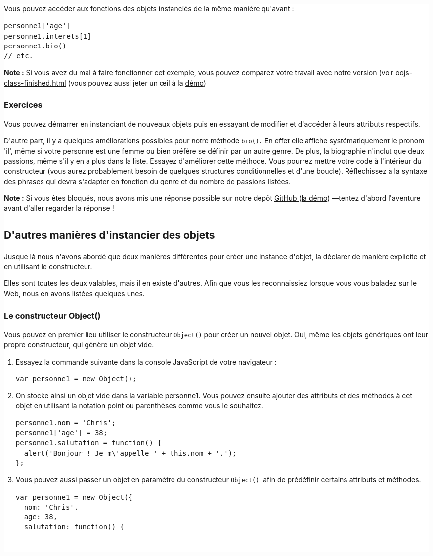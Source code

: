 <p>Vous pouvez accéder aux fonctions des objets instanciés de la même manière qu'avant :</p>

<pre class="brush: js">personne1['age']
personne1.interets[1]
personne1.bio()
// etc.</pre>

<div class="note">
<p><strong>Note :</strong> Si vous avez du mal à faire fonctionner cet exemple, vous pouvez comparez votre travail avec notre version (voir <a href="https://github.com/mdn/learning-area/blob/master/javascript/oojs/introduction/oojs-class-finished.html">oojs-class-finished.html</a> (vous pouvez aussi jeter un œil à la <a href="https://mdn.github.io/learning-area/javascript/oojs/introduction/oojs-class-finished.html">démo</a>)</p>
</div>

<h3 id="Exercices">Exercices</h3>

<p>Vous pouvez démarrer en instanciant de nouveaux objets puis en essayant de modifier et d'accéder à leurs attributs respectifs.</p>

<p>D'autre part, il y a quelques améliorations possibles pour notre méthode <code>bio().</code> En effet elle affiche systématiquement le pronom 'il', même si votre personne est une femme ou bien préfère se définir par un autre genre. De plus, la biographie n'inclut que deux passions, même s'il y en a plus dans la liste. Essayez d'améliorer cette méthode. Vous pourrez mettre votre code à l'intérieur du constructeur (vous aurez probablement besoin de quelques structures conditionnelles et d'une boucle). Réflechissez à la syntaxe des phrases qui devra s'adapter en fonction du genre et du nombre de passions listées.</p>

<div class="note">
<p><strong>Note :</strong> Si vous êtes bloqués, nous avons mis une réponse possible sur notre dépôt <a href="https://github.com/mdn/learning-area/blob/master/javascript/oojs/introduction/oojs-class-further-exercises.html">GitHub </a>(<a href="https://mdn.github.io/learning-area/javascript/oojs/introduction/oojs-class-further-exercises.html">la démo</a>) —tentez d'abord l'aventure avant d'aller regarder la réponse !</p>
</div>

<h2 id="Dautres_manières_dinstancier_des_objets">D'autres manières d'instancier des objets</h2>

<p>Jusque là nous n'avons abordé que deux manières différentes pour créer une instance d'objet, la déclarer de manière explicite et en utilisant le constructeur.</p>

<p>Elles sont toutes les deux valables, mais il en existe d'autres. Afin que vous les reconnaissiez lorsque vous vous baladez sur le Web, nous en avons listées quelques unes.</p>

<h3 id="Le_constructeur_Object">Le constructeur Object()</h3>

<p>Vous pouvez en premier lieu utiliser le constructeur <code><a href="/fr/docs/Web/JavaScript/Reference/Global_Objects/Object">Object()</a></code> pour créer un nouvel objet. Oui, même les objets génériques ont leur propre constructeur, qui génère un objet vide.</p>

<ol>
 <li>Essayez la commande suivante dans la console JavaScript de votre navigateur :
  <pre class="brush: js">var personne1 = new Object();</pre>
 </li>
 <li>On stocke ainsi un objet vide dans la variable personne1. Vous pouvez ensuite ajouter des attributs et des méthodes à cet objet en utilisant la notation point ou parenthèses comme vous le souhaitez.
  <pre class="brush: js">personne1.nom = 'Chris';
personne1['age'] = 38;
personne1.salutation = function() {
  alert('Bonjour ! Je m\'appelle ' + this.nom + '.');
};</pre>
 </li>
 <li>Vous pouvez aussi passer un objet en paramètre du constructeur <code>Object()</code>, afin de prédéfinir certains attributs et méthodes.
  <pre class="brush: js">var personne1 = new Object({
  nom: 'Chris',
  age: 38,
  salutation: function() {